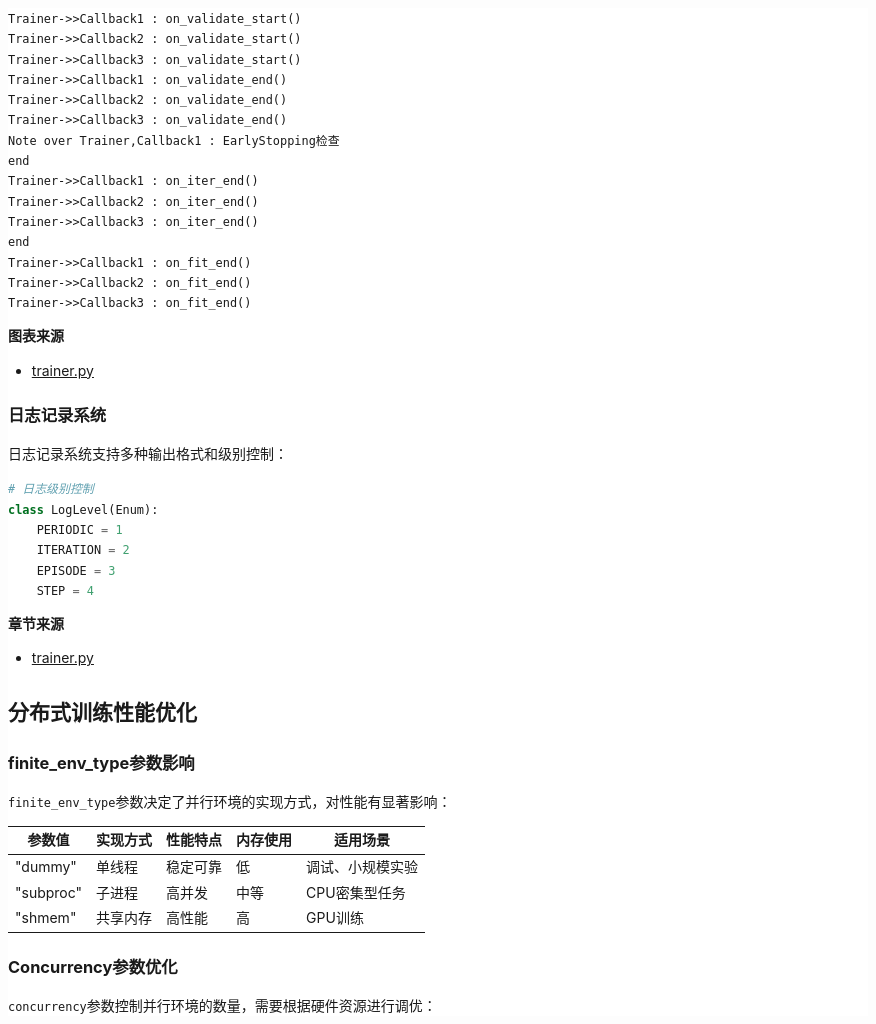```mermaid
Trainer->>Callback1 : on_validate_start()
Trainer->>Callback2 : on_validate_start()
Trainer->>Callback3 : on_validate_start()
Trainer->>Callback1 : on_validate_end()
Trainer->>Callback2 : on_validate_end()
Trainer->>Callback3 : on_validate_end()
Note over Trainer,Callback1 : EarlyStopping检查
end
Trainer->>Callback1 : on_iter_end()
Trainer->>Callback2 : on_iter_end()
Trainer->>Callback3 : on_iter_end()
end
Trainer->>Callback1 : on_fit_end()
Trainer->>Callback2 : on_fit_end()
Trainer->>Callback3 : on_fit_end()
```

**图表来源**
- [trainer.py](file://qlib/rl/trainer/trainer.py#L300-L320)

### 日志记录系统

日志记录系统支持多种输出格式和级别控制：

```python
# 日志级别控制
class LogLevel(Enum):
    PERIODIC = 1
    ITERATION = 2
    EPISODE = 3
    STEP = 4
```

**章节来源**
- [trainer.py](file://qlib/rl/trainer/trainer.py#L300-L356)

## 分布式训练性能优化

### finite_env_type参数影响

`finite_env_type`参数决定了并行环境的实现方式，对性能有显著影响：

| 参数值 | 实现方式 | 性能特点 | 内存使用 | 适用场景 |
|--------|----------|----------|----------|----------|
| "dummy" | 单线程 | 稳定可靠 | 低 | 调试、小规模实验 |
| "subproc" | 子进程 | 高并发 | 中等 | CPU密集型任务 |
| "shmem" | 共享内存 | 高性能 | 高 | GPU训练 |

### Concurrency参数优化

`concurrency`参数控制并行环境的数量，需要根据硬件资源进行调优：
